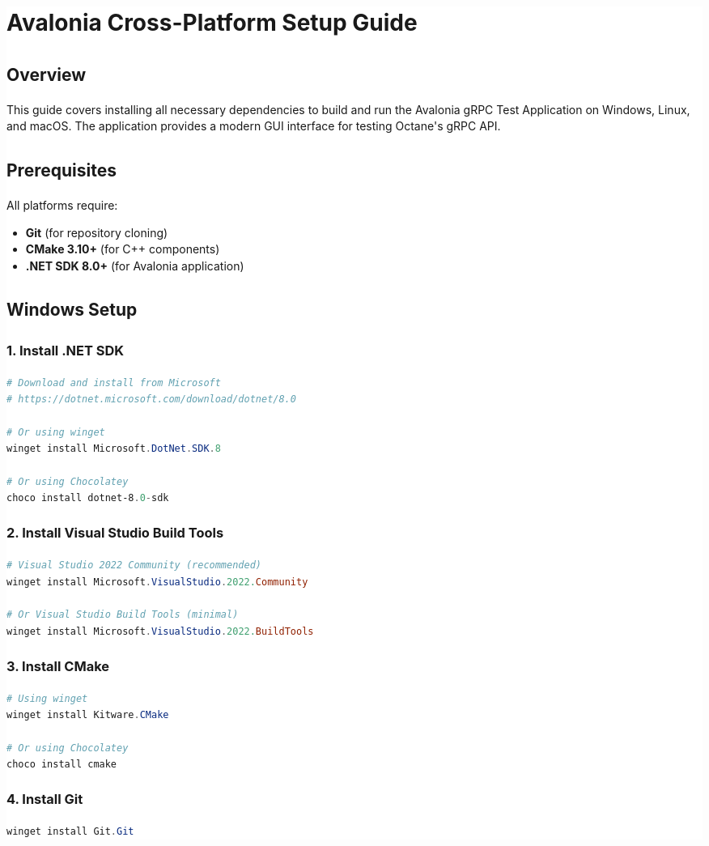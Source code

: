 # Avalonia Cross-Platform Setup Guide

## Overview

This guide covers installing all necessary dependencies to build and run the Avalonia gRPC Test Application on Windows, Linux, and macOS. The application provides a modern GUI interface for testing Octane's gRPC API.

## Prerequisites

All platforms require:
- **Git** (for repository cloning)
- **CMake 3.10+** (for C++ components)
- **.NET SDK 8.0+** (for Avalonia application)

## Windows Setup

### 1. Install .NET SDK
```powershell
# Download and install from Microsoft
# https://dotnet.microsoft.com/download/dotnet/8.0

# Or using winget
winget install Microsoft.DotNet.SDK.8

# Or using Chocolatey
choco install dotnet-8.0-sdk
```

### 2. Install Visual Studio Build Tools
```powershell
# Visual Studio 2022 Community (recommended)
winget install Microsoft.VisualStudio.2022.Community

# Or Visual Studio Build Tools (minimal)
winget install Microsoft.VisualStudio.2022.BuildTools
```

### 3. Install CMake
```powershell
# Using winget
winget install Kitware.CMake

# Or using Chocolatey
choco install cmake
```

### 4. Install Git
```powershell
winget install Git.Git
```
